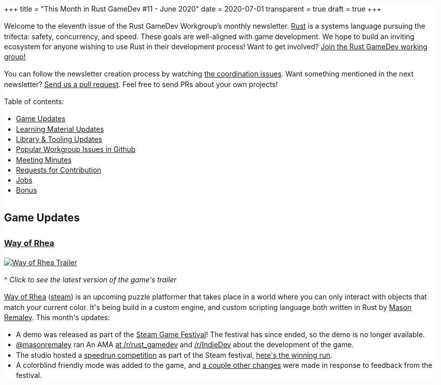+++
title = "This Month in Rust GameDev #11 - June 2020"
date = 2020-07-01
transparent = true
draft = true
+++

Welcome to the eleventh issue of the Rust GameDev Workgroup’s
monthly newsletter.
[Rust] is a systems language pursuing the trifecta:
safety, concurrency, and speed.
These goals are well-aligned with game development.
We hope to build an inviting ecosystem for anyone wishing
to use Rust in their development process!
Want to get involved? [Join the Rust GameDev working group!][join]

You can follow the newsletter creation process
by watching [the coordination issues][coordination].
Want something mentioned in the next newsletter?
[Send us a pull request][pr].
Feel free to send PRs about your own projects!

[Rust]: https://rust-lang.org
[join]: https://github.com/rust-gamedev/wg#join-the-fun
[pr]: https://github.com/rust-gamedev/rust-gamedev.github.io
[coordination]: https://github.com/rust-gamedev/rust-gamedev.github.io/issues?q=label%3Acoordination

Table of contents:

- [Game Updates](#game-updates)
- [Learning Material Updates](#learning-material-updates)
- [Library & Tooling Updates](#library-tooling-updates)
- [Popular Workgroup Issues in Github](#popular-workgroup-issues-in-github)
- [Meeting Minutes](#meeting-minutes)
- [Requests for Contribution](#requests-for-contribution)
- [Jobs](#jobs)
- [Bonus](#bonus)



## Game Updates

### [Way of Rhea][rhea-site]

[![Way of Rhea Trailer](way-of-rhea.jpeg)][rhea-trailer]

^ _Click to see the latest version of the game's trailer_

[Way of Rhea][rhea-site] ([steam][rhea-steam])
is an upcoming puzzle platformer that takes place in a world
where you can only interact with objects that match your current color.
It's being build in a custom engine, and custom scripting language both written
in Rust by [Mason Remaley][@masonremaley]. This month's updates:

- A demo was released as part of the
  [Steam Game Festival](https://store.steampowered.com/sale/gamefestival)!
  The festival has since ended, so the demo is no longer available.
- [@masonremaley] ran An AMA [at /r/rust_gamedev][rhea-ama-1]
  and [/r/IndieDev][rhea-ama-2] about the development of the game.
- The studio hosted a [speedrun competition][rhea-speedrun] as part
  of the Steam festival, [here's the winning run](https://youtu.be/AmYU0TXc4Ls).
- A colorblind friendly mode was added to the game,
  and [a couple other changes][rhea-fest-update] were made in response
  to feedback from the festival.


[rhea-site]: https://www.anthropicstudios.com/way-of-rhea
[rhea-steam]: https://store.steampowered.com/app/1110620/Way_of_Rhea
[rhea-twitter]: https://twitter.com/anthropicst
[rhea-trailer]: https://youtube.com/watch?v=eVrbZss_B3g
[rhea-speedrun]: https://steamcommunity.com/app/1110620/discussions/0/2569815696856844856
[rhea-fest-update]: https://store.steampowered.com/newshub/app/1110620/view/2445966074565244552
[@masonremaley]: https://twitter.com/masonremaley
[rhea-ama-1]: https://reddit.com/r/rust_gamedev/comments/hc7vex/i_just_released_a_demo
[rhea-ama-2]: https://reddit.com/r/IndieDev/comments/hc7mf2/i_just_released_a_demo
[rhea-newsletter]: https://www.anthropicstudios.com/newsletter/signup/tech
[abstreet]: https://abstreet.org
[ezgui]: https://github.com/dabreegster/abstreet/tree/master/ezgui/
[abstreet-roadmap]: https://github.com/dabreegster/abstreet/blob/master/docs/roadmap.md
[abstreet-issues]: https://github.com/dabreegster/abstreet/issues?q=is%3Aopen+is%3Aissue+label%3A%22good+first+issue%22
[abstreet-trailer]: https://www.youtube.com/watch?v=LxPD4n_1-LU
[abstreet-reddit]: https://old.reddit.com/r/Seattle/comments/hdtucd/ab_street_think_you_can_fix_seattles_traffic/
[abstreet-stranger]: https://www.thestranger.com/slog/2020/06/29/43999454/ab-streets-game-lets-you-create-the-seattle-street-grid-of-your-dreams
[veloren]: https://veloren.net
[veloren-opencollective]: https://opencollective.com/veloren
[gamingonlinux-interview]: https://www.gamingonlinux.com/2020/06/interviewed-veloren-an-upcoming-foss-multiplayer-voxel-rpg
[pfau-blog]: https://www.patreon.com/posts/weekly-blog-no-1-37819335
[gitlab-stars]: https://gitlab.com/explore/projects/starred
[veloren-youtube-channel]: https://www.youtube.com/channel/UCmRjlnKnSRRihWPPNasl_Qw
[veloren-docs]: https://docs.veloren.net/veloren_voxygen/index.html
[veloren-talk]: https://youtube.com/watch?v=aS26sqT09Pw
[matt-keeter]: https://twitter.com/impraxical
[pont-online]: https://pont.mattkeeter.com
[pont-blog]: https://mattkeeter.com/projects/pont
[pont-source]: https://github.com/mkeeter/pont
[qwirkle]: https://en.wikipedia.org/wiki/Qwirkle
[flat_spatial]: https://crates.io/crates/flat_spatial
[Scale]: https://github.com/Uriopass/Scale
[scale-blog-post]: http://douady.paris/blog/scale_4.html
[wgpu-rs]: https://github.com/gfx-rs/wgpu-rs
[runner]: https://github.com/jayrave/runner
[specs]: https://github.com/amethyst/specs
[ECS]: https://en.wikipedia.org/wiki/Entity_component_system
[sdl2]: https://github.com/Rust-SDL2/rust-sdl2
[quicksilver]: https://github.com/ryanisaacg/quicksilver
[AnimalChess]: https://github.com/netcan/AnimalChess
[@netcan]: https://github.com/netcan
[animal-chess-rules]: http://ancientchess.com/page/play-doushouqi.htm
[animal-chess-wiki]: https://en.wikipedia.org/wiki/Jungle_(board_game)
[animal-chess-pieces]: http://ancientchess.com/graphics-rules/dou_shou_qi_jungle_game-pieces-values.jpg
[guacamole]: https://github.com/EllenNyan/guacamole-runner
[ellen_twitter]: https://twitter.com/EllenNyan0214
[tetra]: https://github.com/17cupsofcoffee/Tetra
[shipyard]: https://github.com/leudz/shipyard
[wooting_snake-git]: https://github.com/TanTanDev/wooting_snake
[wooting_snake-video]: https://youtu.be/OhhscXz-60g
[TanTan]: https://twitter.com/Tantan22430802
[weegames-itch]: https://yeahross.itch.io/weegames
[weegames-repository]: https://github.com/yeahross0/weegames
[weegames-video]: https://youtube.com/watch?v=A_GqhZ_7EIw
[rust-psp]: https://github.com/overdrivenpotato/rust-psp
[Mun]: https://mun-lang.org
[mun-release]: https://mun-lang.org/blog/2020/05/16/release-mun-v0-2-0
[mun-june]: https://mun-lang.org/blog/2020/06/30/this-month-june
[gamelisp]: https://gamelisp.rs/
[glisp-playground]: https://gamelisp.rs/playground/
[glisp-reference]: https://gamelisp.rs/reference/
[glisp-docsrs]: https://docs.rs/glsp/0.1.0/glsp/
[glisp-cratesio]: https://crates.io/crates/glsp/
[glisp-github]: https://github.com/fleabitdev/glsp/
[yaks]: https://crates.io/crates/yaks
[`hecs`]: https://crates.io/crates/hecs
[Rayon]: https://crates.io/crates/rayon
[tetra]: https://github.com/17cupsofcoffee/tetra
[tetra-040]: https://twitter.com/17cupsofcoffee/status/1275778769077317637
[tetra-dist]: https://tetra.seventeencups.net/distributing/
[ktech]: https://katharostech.com
[ghs_ktech]: https://github.com/sponsors/katharostech/
[arsenal]: https://github.com/katharostech/arsenal
[gfx]: https://github.com/gfx-rs/gfx
[wgpu]: https://github.com/gfx-rs/wgpu
[arsenal_update]: https://katharostech.com/post/arsenal-development-now-on-github-sponsors
[blender]: https://blender.org
[shipyard]: https://github.com/leudz/shipyard
[ship_script_support]: https://github.com/leudz/shipyard/issues/96
[amethyst_scrpt_rfc]: https://github.com/amethyst/rfcs/blob/master/0001-scripting.md
[mun]: https://mun-lang.org/
[gluon]: https://github.com/gluon-lang/gluon
[ars_poc]: https://github.com/katharostech/arsenal/releases/tag/v0.1.0
[vimnail-git]: https://github.com/TanTanDev/vimnail
[vimnail-video]: https://youtu.be/2cSY43OcuZc
[label-meeting]: https://github.com/rust-gamedev/wg/issues?q=label%3Ameeting
[embark.rs]: https://embark.rs
[embark-open-issues]: https://github.com/search?q=user:EmbarkStudios+state:open
[winit-issues]: https://github.com/rust-windowing/winit/issues?utf8=✓&q=is%3Aissue+is%3Aopen+label%3A%22status%3A+help+wanted%22+label%3A%22Good+first+issue%22
[gfx-issues]: https://github.com/gfx-rs/gfx/issues?q=is%3Aissue+is%3Aopen+label%3Acontributor-friendly
[wgpu-help-wanted]: https://github.com/gfx-rs/wgpu-rs/issues?q=is%3Aissue+is%3Aopen+label%3A%22help+wanted%22
[luminance-fruits]: https://github.com/phaazon/luminance-rs/issues?q=is%3Aissue+is%3Aopen+label%3A%22low+hanging+fruit%22
[ggez-issues]: https://github.com/ggez/ggez/labels/%2AGOOD%20FIRST%20ISSUE%2A
[veloren-beginner]: https://gitlab.com/veloren/veloren/issues?label_name=beginner
[amethyst-issues]: https://github.com/amethyst/amethyst/issues?q=is%3Aissue+is%3Aopen+label%3A%22good+first+issue%22
[abstreet-issues]: https://github.com/dabreegster/abstreet/issues?q=is%3Aissue+is%3Aopen+label%3A%22good+first+issue%22
[mun-issues]: https://github.com/mun-lang/mun/labels/good%20first%20issue
[/r/rust_gamedev]: https://reddit.com/r/rust_gamedev
[@rust_gamedev]: https://twitter.com/rust_gamedev